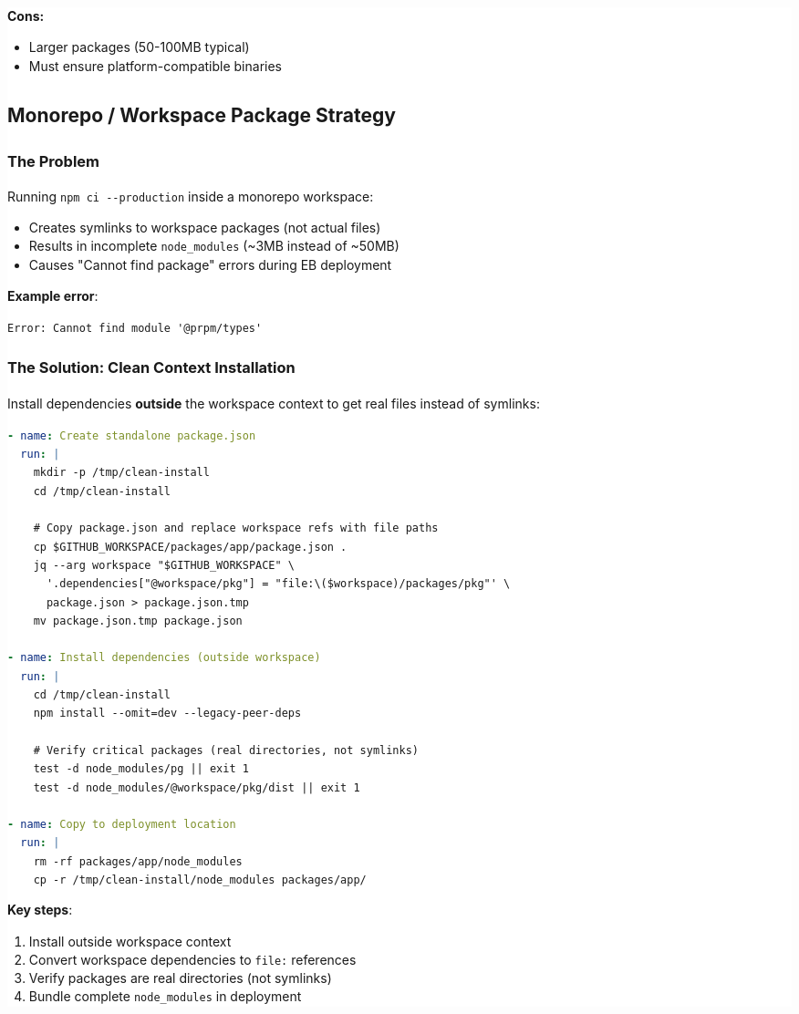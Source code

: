 **Cons:**
- Larger packages (50-100MB typical)
- Must ensure platform-compatible binaries

## Monorepo / Workspace Package Strategy

### The Problem

Running `npm ci --production` inside a monorepo workspace:
- Creates symlinks to workspace packages (not actual files)
- Results in incomplete `node_modules` (~3MB instead of ~50MB)
- Causes "Cannot find package" errors during EB deployment

**Example error**:
```
Error: Cannot find module '@prpm/types'
```

### The Solution: Clean Context Installation

Install dependencies **outside** the workspace context to get real files instead of symlinks:

```yaml
- name: Create standalone package.json
  run: |
    mkdir -p /tmp/clean-install
    cd /tmp/clean-install

    # Copy package.json and replace workspace refs with file paths
    cp $GITHUB_WORKSPACE/packages/app/package.json .
    jq --arg workspace "$GITHUB_WORKSPACE" \
      '.dependencies["@workspace/pkg"] = "file:\($workspace)/packages/pkg"' \
      package.json > package.json.tmp
    mv package.json.tmp package.json

- name: Install dependencies (outside workspace)
  run: |
    cd /tmp/clean-install
    npm install --omit=dev --legacy-peer-deps

    # Verify critical packages (real directories, not symlinks)
    test -d node_modules/pg || exit 1
    test -d node_modules/@workspace/pkg/dist || exit 1

- name: Copy to deployment location
  run: |
    rm -rf packages/app/node_modules
    cp -r /tmp/clean-install/node_modules packages/app/
```

**Key steps**:
1. Install outside workspace context
2. Convert workspace dependencies to `file:` references
3. Verify packages are real directories (not symlinks)
4. Bundle complete `node_modules` in deployment
